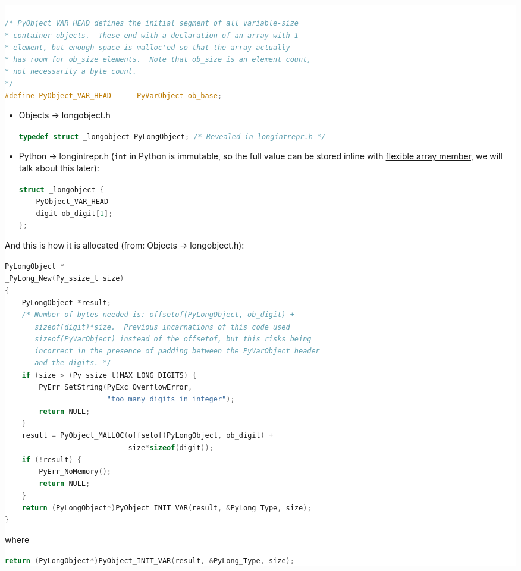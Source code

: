   ```c

  /* PyObject_VAR_HEAD defines the initial segment of all variable-size
  * container objects.  These end with a declaration of an array with 1
  * element, but enough space is malloc'ed so that the array actually
  * has room for ob_size elements.  Note that ob_size is an element count,
  * not necessarily a byte count.
  */
  #define PyObject_VAR_HEAD      PyVarObject ob_base;
  ```

- Objects -> longobject.h

  ```c
  typedef struct _longobject PyLongObject; /* Revealed in longintrepr.h */
  ```

- Python -> longintrepr.h (`int` in Python is immutable, so the full value can be stored inline with [flexible array member](https://en.wikipedia.org/wiki/Flexible_array_member), we will talk about this later):

  ```c
  struct _longobject {
      PyObject_VAR_HEAD
      digit ob_digit[1];
  };
  ```

And this is how it is allocated (from: Objects -> longobject.h):
```c
PyLongObject *
_PyLong_New(Py_ssize_t size)
{
    PyLongObject *result;
    /* Number of bytes needed is: offsetof(PyLongObject, ob_digit) +
       sizeof(digit)*size.  Previous incarnations of this code used
       sizeof(PyVarObject) instead of the offsetof, but this risks being
       incorrect in the presence of padding between the PyVarObject header
       and the digits. */
    if (size > (Py_ssize_t)MAX_LONG_DIGITS) {
        PyErr_SetString(PyExc_OverflowError,
                        "too many digits in integer");
        return NULL;
    }
    result = PyObject_MALLOC(offsetof(PyLongObject, ob_digit) +
                             size*sizeof(digit));
    if (!result) {
        PyErr_NoMemory();
        return NULL;
    }
    return (PyLongObject*)PyObject_INIT_VAR(result, &PyLong_Type, size);
}
```

where
```c
return (PyLongObject*)PyObject_INIT_VAR(result, &PyLong_Type, size);
```
